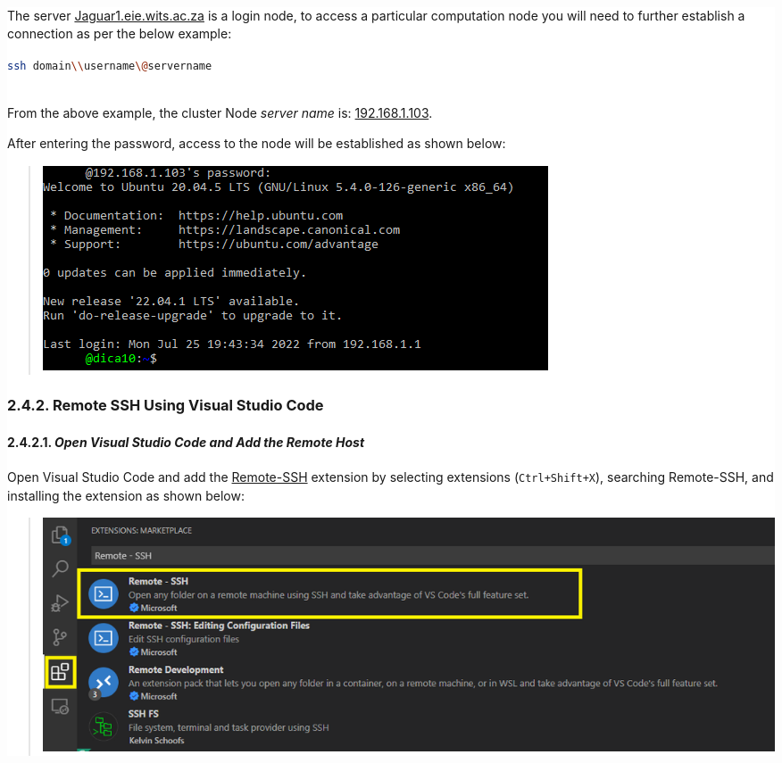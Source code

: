 The server [Jaguar1.eie.wits.ac.za](jaguar1.eie.wits.ac.za ) is a login node, to access a
particular computation node you will need to further establish a
connection as per the below example:
  
```sh
ssh domain\\username\@servername
  
```
  
From the above example, the cluster Node _server name_ is: [192.168.1.103](192.168.1.103 ).
  
After entering the password, access to the node will be established as
shown below:
  
> ![Successful GPU-Node Conn](Pictures/image4.png )
  
###  2.4.2. Remote SSH Using Visual Studio Code
  
  
####  2.4.2.1. _Open Visual Studio Code and Add the Remote Host_
  
  
Open Visual Studio Code and add the [Remote-SSH](https://marketplace.visualstudio.com/items?itemName=ms-vscode-remote.remote-ssh ) extension by
selecting extensions (`Ctrl+Shift+X`), searching Remote-SSH, and
installing the extension as shown below:
  
> ![ VSExtension: Remote-SSH ](Pictures/image5.png )
  